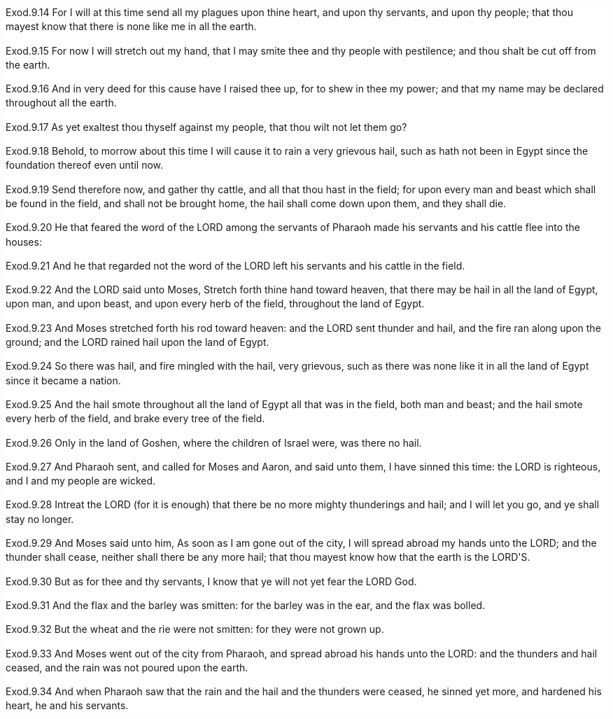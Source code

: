 Exod.9.14 For I will at this time send all my plagues upon thine heart, and upon thy servants, and upon thy people; that thou mayest know that there is none like me in all the earth.

Exod.9.15 For now I will stretch out my hand, that I may smite thee and thy people with pestilence; and thou shalt be cut off from the earth.

Exod.9.16 And in very deed for this cause have I raised thee up, for to shew in thee my power; and that my name may be declared throughout all the earth.

Exod.9.17 As yet exaltest thou thyself against my people, that thou wilt not let them go?

Exod.9.18 Behold, to morrow about this time I will cause it to rain a very grievous hail, such as hath not been in Egypt since the foundation thereof even until now.

Exod.9.19 Send therefore now, and gather thy cattle, and all that thou hast in the field; for upon every man and beast which shall be found in the field, and shall not be brought home, the hail shall come down upon them, and they shall die.

Exod.9.20 He that feared the word of the LORD among the servants of Pharaoh made his servants and his cattle flee into the houses:

Exod.9.21 And he that regarded not the word of the LORD left his servants and his cattle in the field.

Exod.9.22 And the LORD said unto Moses, Stretch forth thine hand toward heaven, that there may be hail in all the land of Egypt, upon man, and upon beast, and upon every herb of the field, throughout the land of Egypt.

Exod.9.23 And Moses stretched forth his rod toward heaven: and the LORD sent thunder and hail, and the fire ran along upon the ground; and the LORD rained hail upon the land of Egypt.

Exod.9.24 So there was hail, and fire mingled with the hail, very grievous, such as there was none like it in all the land of Egypt since it became a nation.

Exod.9.25 And the hail smote throughout all the land of Egypt all that was in the field, both man and beast; and the hail smote every herb of the field, and brake every tree of the field.

Exod.9.26 Only in the land of Goshen, where the children of Israel were, was there no hail.

Exod.9.27 And Pharaoh sent, and called for Moses and Aaron, and said unto them, I have sinned this time: the LORD is righteous, and I and my people are wicked.

Exod.9.28 Intreat the LORD (for it is enough) that there be no more mighty thunderings and hail; and I will let you go, and ye shall stay no longer.

Exod.9.29 And Moses said unto him, As soon as I am gone out of the city, I will spread abroad my hands unto the LORD; and the thunder shall cease, neither shall there be any more hail; that thou mayest know how that the earth is the LORD'S.

Exod.9.30 But as for thee and thy servants, I know that ye will not yet fear the LORD God.

Exod.9.31 And the flax and the barley was smitten: for the barley was in the ear, and the flax was bolled.

Exod.9.32 But the wheat and the rie were not smitten: for they were not grown up.

Exod.9.33 And Moses went out of the city from Pharaoh, and spread abroad his hands unto the LORD: and the thunders and hail ceased, and the rain was not poured upon the earth.

Exod.9.34 And when Pharaoh saw that the rain and the hail and the thunders were ceased, he sinned yet more, and hardened his heart, he and his servants.
